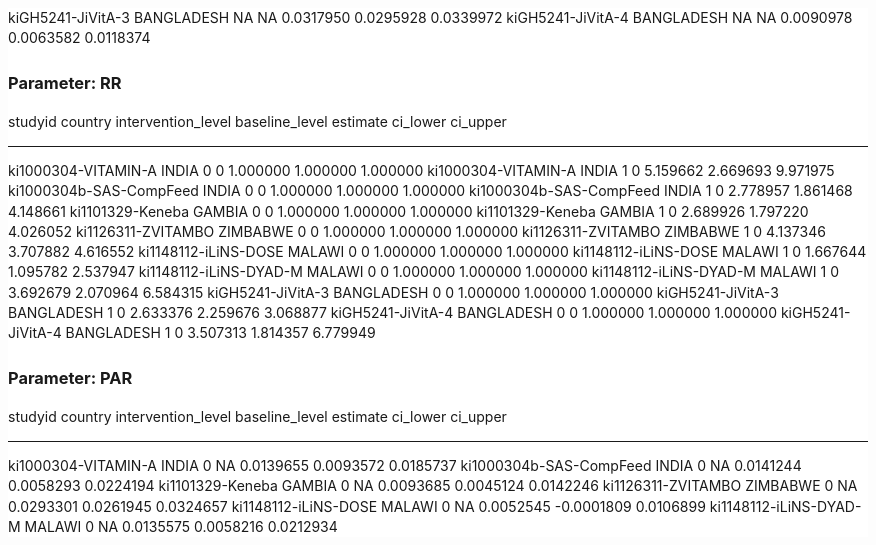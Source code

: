 kiGH5241-JiVitA-3         BANGLADESH   NA                   NA                0.0317950   0.0295928   0.0339972
kiGH5241-JiVitA-4         BANGLADESH   NA                   NA                0.0090978   0.0063582   0.0118374


### Parameter: RR


studyid                   country      intervention_level   baseline_level    estimate   ci_lower   ci_upper
------------------------  -----------  -------------------  ---------------  ---------  ---------  ---------
ki1000304-VITAMIN-A       INDIA        0                    0                 1.000000   1.000000   1.000000
ki1000304-VITAMIN-A       INDIA        1                    0                 5.159662   2.669693   9.971975
ki1000304b-SAS-CompFeed   INDIA        0                    0                 1.000000   1.000000   1.000000
ki1000304b-SAS-CompFeed   INDIA        1                    0                 2.778957   1.861468   4.148661
ki1101329-Keneba          GAMBIA       0                    0                 1.000000   1.000000   1.000000
ki1101329-Keneba          GAMBIA       1                    0                 2.689926   1.797220   4.026052
ki1126311-ZVITAMBO        ZIMBABWE     0                    0                 1.000000   1.000000   1.000000
ki1126311-ZVITAMBO        ZIMBABWE     1                    0                 4.137346   3.707882   4.616552
ki1148112-iLiNS-DOSE      MALAWI       0                    0                 1.000000   1.000000   1.000000
ki1148112-iLiNS-DOSE      MALAWI       1                    0                 1.667644   1.095782   2.537947
ki1148112-iLiNS-DYAD-M    MALAWI       0                    0                 1.000000   1.000000   1.000000
ki1148112-iLiNS-DYAD-M    MALAWI       1                    0                 3.692679   2.070964   6.584315
kiGH5241-JiVitA-3         BANGLADESH   0                    0                 1.000000   1.000000   1.000000
kiGH5241-JiVitA-3         BANGLADESH   1                    0                 2.633376   2.259676   3.068877
kiGH5241-JiVitA-4         BANGLADESH   0                    0                 1.000000   1.000000   1.000000
kiGH5241-JiVitA-4         BANGLADESH   1                    0                 3.507313   1.814357   6.779949


### Parameter: PAR


studyid                   country      intervention_level   baseline_level     estimate     ci_lower    ci_upper
------------------------  -----------  -------------------  ---------------  ----------  -----------  ----------
ki1000304-VITAMIN-A       INDIA        0                    NA                0.0139655    0.0093572   0.0185737
ki1000304b-SAS-CompFeed   INDIA        0                    NA                0.0141244    0.0058293   0.0224194
ki1101329-Keneba          GAMBIA       0                    NA                0.0093685    0.0045124   0.0142246
ki1126311-ZVITAMBO        ZIMBABWE     0                    NA                0.0293301    0.0261945   0.0324657
ki1148112-iLiNS-DOSE      MALAWI       0                    NA                0.0052545   -0.0001809   0.0106899
ki1148112-iLiNS-DYAD-M    MALAWI       0                    NA                0.0135575    0.0058216   0.0212934